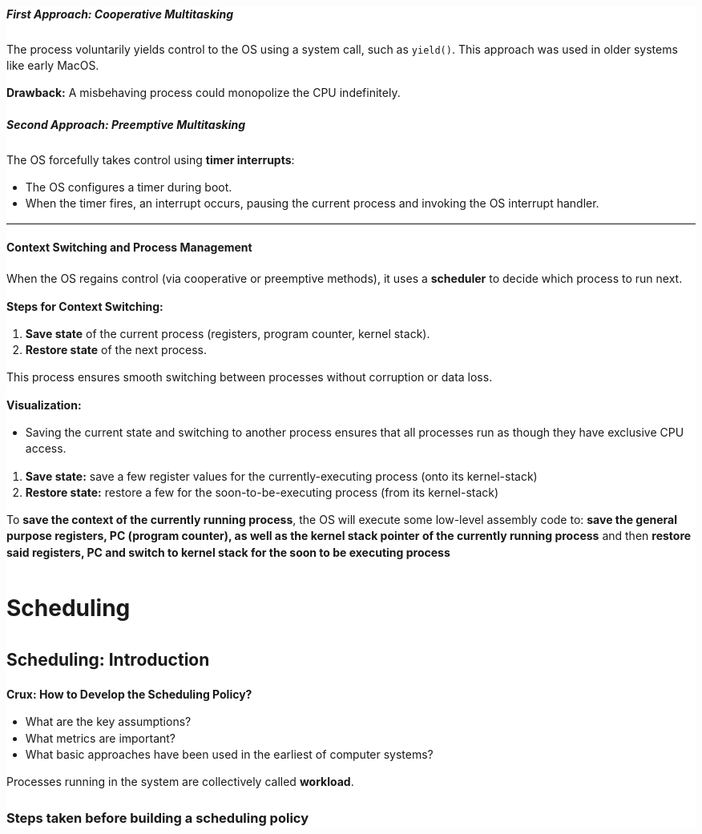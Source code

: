##### First Approach: Cooperative Multitasking

The process voluntarily yields control to the OS using a system call, such as `yield()`. This approach was used in older systems like early MacOS.

**Drawback:** A misbehaving process could monopolize the CPU indefinitely.

##### Second Approach: Preemptive Multitasking

The OS forcefully takes control using **timer interrupts**:

- The OS configures a timer during boot.
- When the timer fires, an interrupt occurs, pausing the current process and invoking the OS interrupt handler.

---

#### Context Switching and Process Management

When the OS regains control (via cooperative or preemptive methods), it uses a **scheduler** to decide which process to run next.

**Steps for Context Switching:**

1. **Save state** of the current process (registers, program counter, kernel stack).
2. **Restore state** of the next process.

This process ensures smooth switching between processes without corruption or data loss.

**Visualization:**

- Saving the current state and switching to another process ensures that all processes run as though they have exclusive CPU access.

1. **Save state:** save a few register values for the currently-executing process (onto its kernel-stack)
2. **Restore state:** restore a few for the soon-to-be-executing process (from its kernel-stack)

To **save the context of the currently running process**, the OS will execute some low-level assembly code to: **save the general purpose registers, PC (program counter), as well as the kernel stack pointer of the currently running process**
and then **restore said registers, PC and switch to kernel stack for the soon to be executing process**

# Scheduling

## Scheduling: Introduction

**Crux: How to Develop the Scheduling Policy?**

- What are the key assumptions?
- What metrics are important?
- What basic approaches have been used in the earliest of computer systems?

Processes running in the system are collectively called **workload**.

### Steps taken before building a scheduling policy
